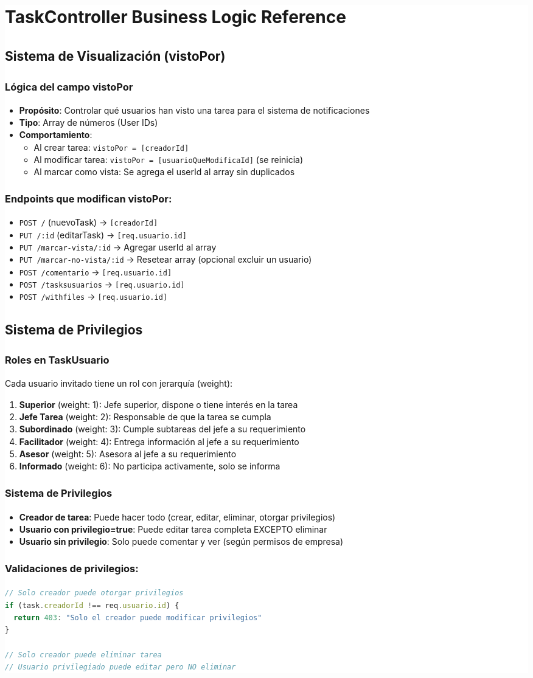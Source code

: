 # TaskController Business Logic Reference

## Sistema de Visualización (vistoPor)

### Lógica del campo vistoPor
- **Propósito**: Controlar qué usuarios han visto una tarea para el sistema de notificaciones
- **Tipo**: Array de números (User IDs)
- **Comportamiento**:
    - Al crear tarea: `vistoPor = [creadorId]`
    - Al modificar tarea: `vistoPor = [usuarioQueModificaId]` (se reinicia)
    - Al marcar como vista: Se agrega el userId al array sin duplicados

### Endpoints que modifican vistoPor:
- `POST /` (nuevoTask) → `[creadorId]`
- `PUT /:id` (editarTask) → `[req.usuario.id]`
- `PUT /marcar-vista/:id` → Agregar userId al array
- `PUT /marcar-no-vista/:id` → Resetear array (opcional excluir un usuario)
- `POST /comentario` → `[req.usuario.id]`
- `POST /tasksusuarios` → `[req.usuario.id]`
- `POST /withfiles` → `[req.usuario.id]`

## Sistema de Privilegios

### Roles en TaskUsuario
Cada usuario invitado tiene un rol con jerarquía (weight):

1. **Superior** (weight: 1): Jefe superior, dispone o tiene interés en la tarea
2. **Jefe Tarea** (weight: 2): Responsable de que la tarea se cumpla
3. **Subordinado** (weight: 3): Cumple subtareas del jefe a su requerimiento
4. **Facilitador** (weight: 4): Entrega información al jefe a su requerimiento
5. **Asesor** (weight: 5): Asesora al jefe a su requerimiento
6. **Informado** (weight: 6): No participa activamente, solo se informa

### Sistema de Privilegios
- **Creador de tarea**: Puede hacer todo (crear, editar, eliminar, otorgar privilegios)
- **Usuario con privilegio=true**: Puede editar tarea completa EXCEPTO eliminar
- **Usuario sin privilegio**: Solo puede comentar y ver (según permisos de empresa)

### Validaciones de privilegios:
```javascript
// Solo creador puede otorgar privilegios
if (task.creadorId !== req.usuario.id) {
  return 403: "Solo el creador puede modificar privilegios"
}

// Solo creador puede eliminar tarea
// Usuario privilegiado puede editar pero NO eliminar
```
